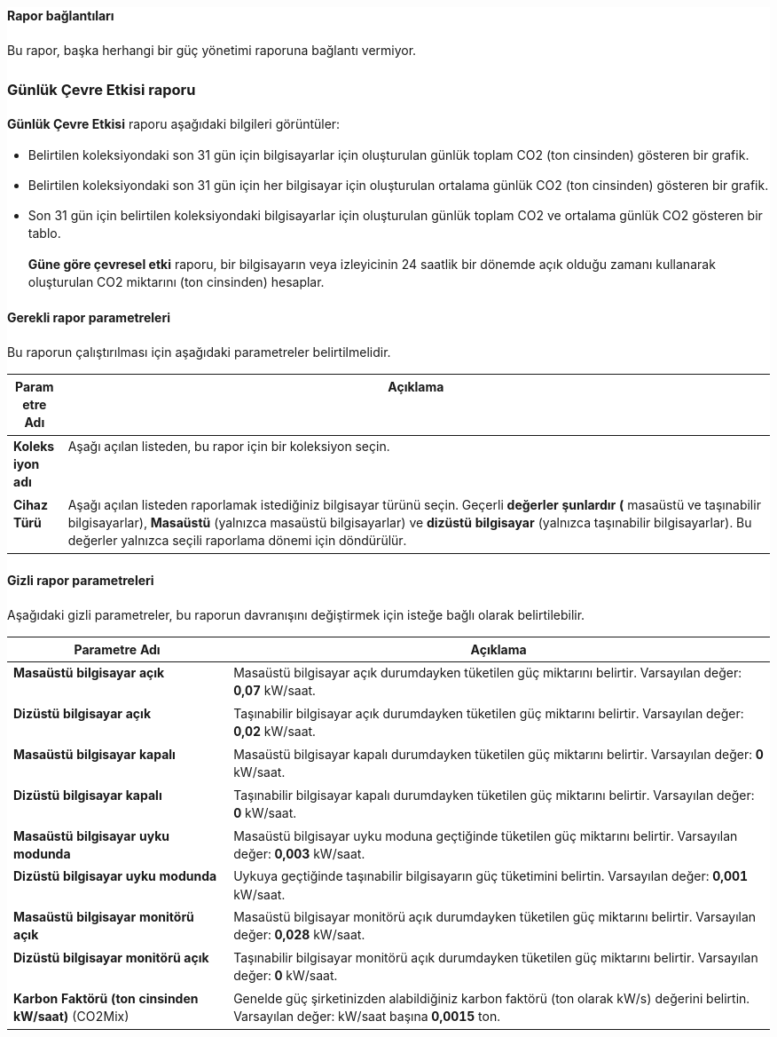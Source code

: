 #### <a name="report-links"></a>Rapor bağlantıları  
 Bu rapor, başka herhangi bir güç yönetimi raporuna bağlantı vermiyor.  

###  <a name="environmental-impact-by-day-report"></a><a name="BKMK_Environmental_Impact_by_Day"></a> Günlük Çevre Etkisi raporu  
 **Günlük Çevre Etkisi** raporu aşağıdaki bilgileri görüntüler:  

- Belirtilen koleksiyondaki son 31 gün için bilgisayarlar için oluşturulan günlük toplam CO2 (ton cinsinden) gösteren bir grafik.  

- Belirtilen koleksiyondaki son 31 gün için her bilgisayar için oluşturulan ortalama günlük CO2 (ton cinsinden) gösteren bir grafik.  

- Son 31 gün için belirtilen koleksiyondaki bilgisayarlar için oluşturulan günlük toplam CO2 ve ortalama günlük CO2 gösteren bir tablo.  

  **Güne göre çevresel etki** raporu, bir bilgisayarın veya izleyicinin 24 saatlik bir dönemde açık olduğu zamanı kullanarak oluşturulan CO2 miktarını (ton cinsinden) hesaplar.  

#### <a name="required-report-parameters"></a>Gerekli rapor parametreleri  
 Bu raporun çalıştırılması için aşağıdaki parametreler belirtilmelidir.  

|Parametre Adı|Açıklama|  
|--------------------|-----------------|  
|**Koleksiyon adı**|Aşağı açılan listeden, bu rapor için bir koleksiyon seçin.|  
|**Cihaz Türü**|Aşağı açılan listeden raporlamak istediğiniz bilgisayar türünü seçin. Geçerli **değerler şunlardır (** masaüstü ve taşınabilir bilgisayarlar), **Masaüstü** (yalnızca masaüstü bilgisayarlar) ve **dizüstü bilgisayar** (yalnızca taşınabilir bilgisayarlar). Bu değerler yalnızca seçili raporlama dönemi için döndürülür.|  

#### <a name="hidden-report-parameters"></a>Gizli rapor parametreleri  
 Aşağıdaki gizli parametreler, bu raporun davranışını değiştirmek için isteğe bağlı olarak belirtilebilir.  

|Parametre Adı|Açıklama|  
|--------------------|-----------------|  
|**Masaüstü bilgisayar açık**|Masaüstü bilgisayar açık durumdayken tüketilen güç miktarını belirtir. Varsayılan değer: **0,07** kW/saat.|  
|**Dizüstü bilgisayar açık**|Taşınabilir bilgisayar açık durumdayken tüketilen güç miktarını belirtir. Varsayılan değer: **0,02** kW/saat.|  
|**Masaüstü bilgisayar kapalı**|Masaüstü bilgisayar kapalı durumdayken tüketilen güç miktarını belirtir. Varsayılan değer: **0** kW/saat.|  
|**Dizüstü bilgisayar kapalı**|Taşınabilir bilgisayar kapalı durumdayken tüketilen güç miktarını belirtir. Varsayılan değer: **0** kW/saat.|  
|**Masaüstü bilgisayar uyku modunda**|Masaüstü bilgisayar uyku moduna geçtiğinde tüketilen güç miktarını belirtir. Varsayılan değer: **0,003** kW/saat.|  
|**Dizüstü bilgisayar uyku modunda**|Uykuya geçtiğinde taşınabilir bilgisayarın güç tüketimini belirtin. Varsayılan değer: **0,001** kW/saat.|  
|**Masaüstü bilgisayar monitörü açık**|Masaüstü bilgisayar monitörü açık durumdayken tüketilen güç miktarını belirtir. Varsayılan değer: **0,028** kW/saat.|  
|**Dizüstü bilgisayar monitörü açık**|Taşınabilir bilgisayar monitörü açık durumdayken tüketilen güç miktarını belirtir. Varsayılan değer: **0** kW/saat.|  
|**Karbon Faktörü (ton cinsinden kW/saat)** (CO2Mix)|Genelde güç şirketinizden alabildiğiniz karbon faktörü (ton olarak kW/s) değerini belirtin. Varsayılan değer: kW/saat başına **0,0015** ton.|  
